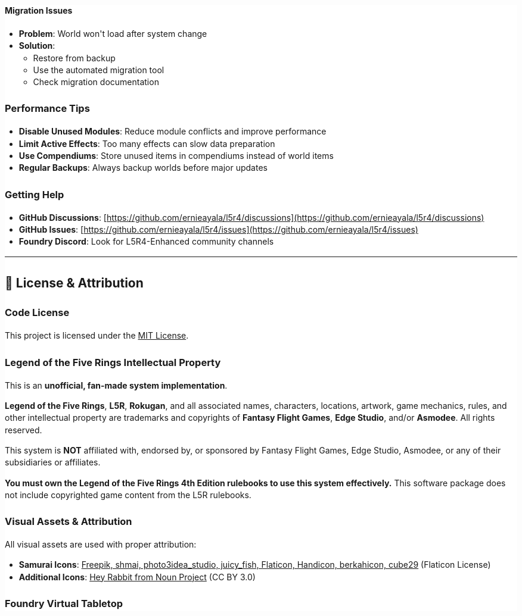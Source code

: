 #### Migration Issues
- **Problem**: World won't load after system change
- **Solution**: 
  - Restore from backup
  - Use the automated migration tool
  - Check migration documentation

### Performance Tips

- **Disable Unused Modules**: Reduce module conflicts and improve performance
- **Limit Active Effects**: Too many effects can slow data preparation
- **Use Compendiums**: Store unused items in compendiums instead of world items
- **Regular Backups**: Always backup worlds before major updates

### Getting Help

- **GitHub Discussions**: [https://github.com/ernieayala/l5r4/discussions](https://github.com/ernieayala/l5r4/discussions)
- **GitHub Issues**: [https://github.com/ernieayala/l5r4/issues](https://github.com/ernieayala/l5r4/issues)
- **Foundry Discord**: Look for L5R4-Enhanced community channels

---

## 📄 License & Attribution

### Code License

This project is licensed under the [MIT License](LICENSE).

### Legend of the Five Rings Intellectual Property

This is an **unofficial, fan-made system implementation**.

**Legend of the Five Rings**, **L5R**, **Rokugan**, and all associated names, characters, locations, artwork, game mechanics, rules, and other intellectual property are trademarks and copyrights of **Fantasy Flight Games**, **Edge Studio**, and/or **Asmodee**. All rights reserved.

This system is **NOT** affiliated with, endorsed by, or sponsored by Fantasy Flight Games, Edge Studio, Asmodee, or any of their subsidiaries or affiliates.

**You must own the Legend of the Five Rings 4th Edition rulebooks to use this system effectively.** This software package does not include copyrighted game content from the L5R rulebooks.

### Visual Assets & Attribution

All visual assets are used with proper attribution:

- **Samurai Icons**: [Freepik, shmai, photo3idea_studio, juicy_fish, Flaticon, Handicon, berkahicon, cube29](https://www.flaticon.com/free-icons/samurai) (Flaticon License)
- **Additional Icons**: [Hey Rabbit from Noun Project](https://thenounproject.com/browse/icons/term/samurai/) (CC BY 3.0)

### Foundry Virtual Tabletop
